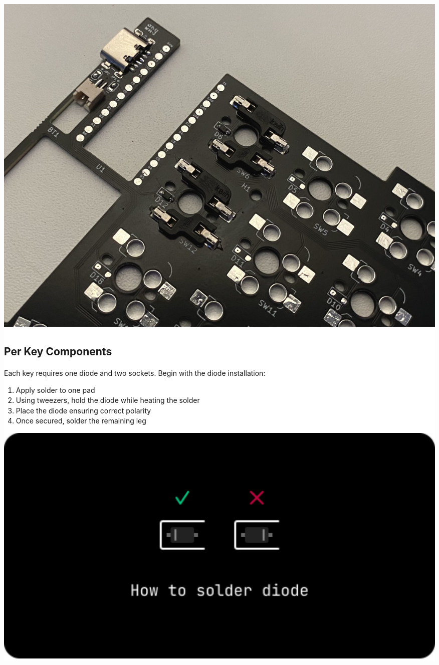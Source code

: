 <img alt="PCB image" width="100%" src="./img/build_guide/first_sockets.jpg">

## Per Key Components

Each key requires one diode and two sockets. Begin with the diode installation:

1. Apply solder to one pad
2. Using tweezers, hold the diode while heating the solder
3. Place the diode ensuring correct polarity
4. Once secured, solder the remaining leg

<img alt="PCB image" width="100%" src="./img/build_guide/diode.svg">
